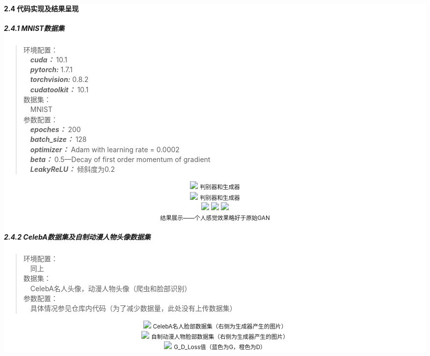 #### 2.4 代码实现及结果呈现
##### 2.4.1 MNIST数据集
>环境配置：<br/>
&emsp;***cuda：*** 10.1<br/>
&emsp;***pytorch:*** 1.7.1<br/>
&emsp;***torchvision:*** 0.8.2<br/>
&emsp;***cudatoolkit：*** 10.1<br/>
数据集：<br/>
&emsp;MNIST<br/>
参数配置：<br/>
&emsp;***epoches：*** 200<br/>
&emsp;***batch_size：*** 128<br/>
&emsp;***optimizer：*** Adam with learning rate = 0.0002<br/>
&emsp;***beta：*** 0.5—Decay of first order momentum of gradient<br/>
&emsp;***LeakyReLU：*** 倾斜度为0.2

<div align=center>
<img src="https://z3.ax1x.com/2021/07/20/WYYhjI.png">
<small>判别器和生成器</small>
</div>

<div align=center>
<img src="https://z3.ax1x.com/2021/07/20/WYYfgA.png">
<small>判别器和生成器</small>
</div>

<div align=center>
<img src="https://z3.ax1x.com/2021/07/20/WYY7E8.png">
<img src="https://z3.ax1x.com/2021/07/20/WYYoHf.png">
<img src="https://z3.ax1x.com/2021/07/20/WYYHUS.png">
<br/>
<small>结果展示——个人感觉效果略好于原始GAN</small>
</div>

##### 2.4.2 CelebA数据集及自制动漫人物头像数据集
>环境配置：<br/>
&emsp;同上<br/>
数据集：<br/>
&emsp;CelebA名人头像，动漫人物头像（爬虫和脸部识别）<br/>
参数配置：<br/>
&emsp;具体情况参见仓库内代码（为了减少数据量，此处没有上传数据集）

<div align=center>
<img src="https://z3.ax1x.com/2021/07/20/WYYXgs.jpg">
<small>CelebA名人脸部数据集（右侧为生成器产生的图片）</small>
</div>

<div align=center>
<img src="https://z3.ax1x.com/2021/07/20/WYYO3j.jpg">
<small>自制动漫人物脸部数据集（右侧为生成器产生的图片）</small>
</div>

<div align=center>
<img src="https://z3.ax1x.com/2021/07/20/WYYjvn.jpg">
<small>G_D_Loss值（蓝色为G，橙色为D）</small>
</div>
